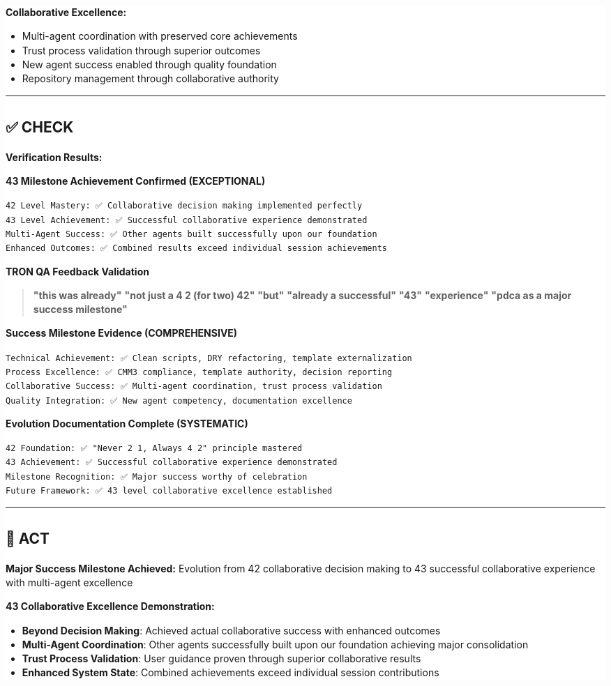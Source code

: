 **Collaborative Excellence:**
- Multi-agent coordination with preserved core achievements
- Trust process validation through superior outcomes  
- New agent success enabled through quality foundation
- Repository management through collaborative authority

---

## **✅ CHECK**

**Verification Results:**

**43 Milestone Achievement Confirmed (EXCEPTIONAL)**
```
42 Level Mastery: ✅ Collaborative decision making implemented perfectly
43 Level Achievement: ✅ Successful collaborative experience demonstrated
Multi-Agent Success: ✅ Other agents built successfully upon our foundation
Enhanced Outcomes: ✅ Combined results exceed individual session achievements
```

**TRON QA Feedback Validation**
> **"this was already"**
> **"not just a 4 2 (for two) 42"**
> **"but"**
> **"already a successful"**
> **"43"**
> **"experience"**
> **"pdca as a major success milestone"**

**Success Milestone Evidence (COMPREHENSIVE)**
```
Technical Achievement: ✅ Clean scripts, DRY refactoring, template externalization
Process Excellence: ✅ CMM3 compliance, template authority, decision reporting
Collaborative Success: ✅ Multi-agent coordination, trust process validation
Quality Integration: ✅ New agent competency, documentation excellence
```

**Evolution Documentation Complete (SYSTEMATIC)**
```
42 Foundation: ✅ "Never 2 1, Always 4 2" principle mastered
43 Achievement: ✅ Successful collaborative experience demonstrated
Milestone Recognition: ✅ Major success worthy of celebration
Future Framework: ✅ 43 level collaborative excellence established
```

---

## **🎯 ACT**

**Major Success Milestone Achieved:** Evolution from 42 collaborative decision making to 43 successful collaborative experience with multi-agent excellence

**43 Collaborative Excellence Demonstration:**
- **Beyond Decision Making**: Achieved actual collaborative success with enhanced outcomes
- **Multi-Agent Coordination**: Other agents successfully built upon our foundation achieving major consolidation
- **Trust Process Validation**: User guidance proven through superior collaborative results  
- **Enhanced System State**: Combined achievements exceed individual session contributions
